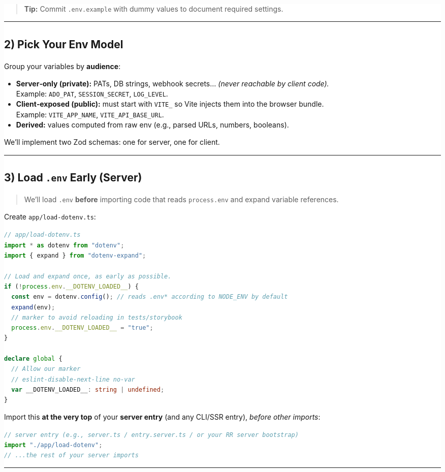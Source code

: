 > **Tip:** Commit `.env.example` with dummy values to document required settings.

---

## 2) Pick Your Env Model

Group your variables by **audience**:

- **Server‑only (private):** PATs, DB strings, webhook secrets… _(never reachable by client code)._  
  Example: `ADO_PAT`, `SESSION_SECRET`, `LOG_LEVEL`.
- **Client‑exposed (public):** must start with `VITE_` so Vite injects them into the browser bundle.  
  Example: `VITE_APP_NAME`, `VITE_API_BASE_URL`.
- **Derived:** values computed from raw env (e.g., parsed URLs, numbers, booleans).

We’ll implement two Zod schemas: one for server, one for client.

---

## 3) Load `.env` Early (Server)

> We’ll load `.env` **before** importing code that reads `process.env` and expand variable references.

Create `app/load-dotenv.ts`:

```ts
// app/load-dotenv.ts
import * as dotenv from "dotenv";
import { expand } from "dotenv-expand";

// Load and expand once, as early as possible.
if (!process.env.__DOTENV_LOADED__) {
  const env = dotenv.config(); // reads .env* according to NODE_ENV by default
  expand(env);
  // marker to avoid reloading in tests/storybook
  process.env.__DOTENV_LOADED__ = "true";
}

declare global {
  // Allow our marker
  // eslint-disable-next-line no-var
  var __DOTENV_LOADED__: string | undefined;
}
```

Import this **at the very top** of your **server entry** (and any CLI/SSR entry), _before other imports_:

```ts
// server entry (e.g., server.ts / entry.server.ts / or your RR server bootstrap)
import "./app/load-dotenv";
// ...the rest of your server imports
```

---